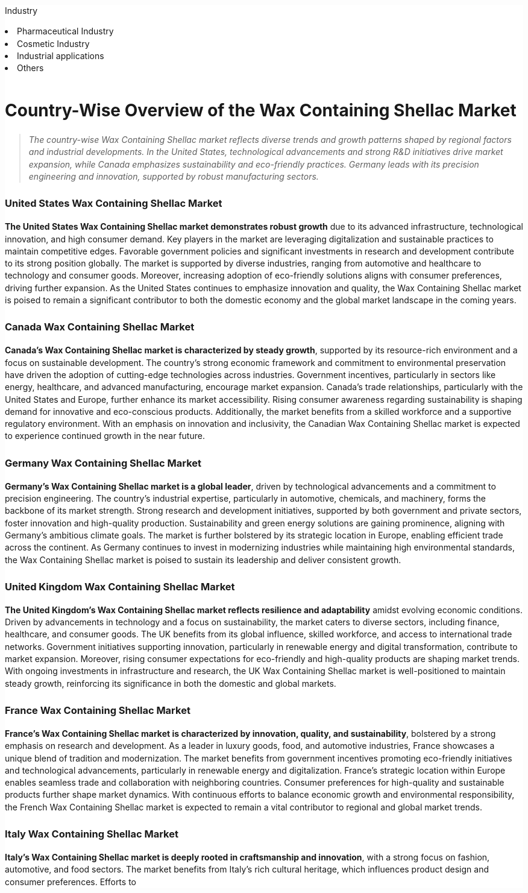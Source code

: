 Industry</li><li>Pharmaceutical Industry</li><li>Cosmetic Industry</li><li>Industrial applications</li><li>Others</li></ul><h1><span class="">Country-Wise Overview of the Wax Containing Shellac Market<br /></span></h1><blockquote><p><em><span class="">The country-wise Wax Containing Shellac market reflects diverse trends and growth patterns shaped by regional factors and industrial developments. In the United States, technological advancements and strong R&amp;D initiatives drive market expansion, while Canada emphasizes sustainability and eco-friendly practices. Germany leads with its precision engineering and innovation, supported by robust manufacturing sectors.</span></em></p></blockquote><h3><strong>United States Wax Containing Shellac Market</strong></h3><p><strong>The United States Wax Containing Shellac market demonstrates robust growth</strong> due to its advanced infrastructure, technological innovation, and high consumer demand. Key players in the market are leveraging digitalization and sustainable practices to maintain competitive edges. Favorable government policies and significant investments in research and development contribute to its strong position globally. The market is supported by diverse industries, ranging from automotive and healthcare to technology and consumer goods. Moreover, increasing adoption of eco-friendly solutions aligns with consumer preferences, driving further expansion. As the United States continues to emphasize innovation and quality, the Wax Containing Shellac market is poised to remain a significant contributor to both the domestic economy and the global market landscape in the coming years.</p><h3><strong>Canada Wax Containing Shellac Market</strong></h3><p><strong>Canada&rsquo;s Wax Containing Shellac market is characterized by steady growth</strong>, supported by its resource-rich environment and a focus on sustainable development. The country&rsquo;s strong economic framework and commitment to environmental preservation have driven the adoption of cutting-edge technologies across industries. Government incentives, particularly in sectors like energy, healthcare, and advanced manufacturing, encourage market expansion. Canada&rsquo;s trade relationships, particularly with the United States and Europe, further enhance its market accessibility. Rising consumer awareness regarding sustainability is shaping demand for innovative and eco-conscious products. Additionally, the market benefits from a skilled workforce and a supportive regulatory environment. With an emphasis on innovation and inclusivity, the Canadian Wax Containing Shellac market is expected to experience continued growth in the near future.</p><h3><strong>Germany Wax Containing Shellac Market</strong></h3><p><strong>Germany&rsquo;s Wax Containing Shellac market is a global leader</strong>, driven by technological advancements and a commitment to precision engineering. The country&rsquo;s industrial expertise, particularly in automotive, chemicals, and machinery, forms the backbone of its market strength. Strong research and development initiatives, supported by both government and private sectors, foster innovation and high-quality production. Sustainability and green energy solutions are gaining prominence, aligning with Germany&rsquo;s ambitious climate goals. The market is further bolstered by its strategic location in Europe, enabling efficient trade across the continent. As Germany continues to invest in modernizing industries while maintaining high environmental standards, the Wax Containing Shellac market is poised to sustain its leadership and deliver consistent growth.</p><h3><strong>United Kingdom Wax Containing Shellac Market</strong></h3><p><strong>The United Kingdom&rsquo;s Wax Containing Shellac market reflects resilience and adaptability</strong> amidst evolving economic conditions. Driven by advancements in technology and a focus on sustainability, the market caters to diverse sectors, including finance, healthcare, and consumer goods. The UK benefits from its global influence, skilled workforce, and access to international trade networks. Government initiatives supporting innovation, particularly in renewable energy and digital transformation, contribute to market expansion. Moreover, rising consumer expectations for eco-friendly and high-quality products are shaping market trends. With ongoing investments in infrastructure and research, the UK Wax Containing Shellac market is well-positioned to maintain steady growth, reinforcing its significance in both the domestic and global markets.</p><h3><strong>France Wax Containing Shellac Market</strong></h3><p><strong>France&rsquo;s Wax Containing Shellac market is characterized by innovation, quality, and sustainability</strong>, bolstered by a strong emphasis on research and development. As a leader in luxury goods, food, and automotive industries, France showcases a unique blend of tradition and modernization. The market benefits from government incentives promoting eco-friendly initiatives and technological advancements, particularly in renewable energy and digitalization. France&rsquo;s strategic location within Europe enables seamless trade and collaboration with neighboring countries. Consumer preferences for high-quality and sustainable products further shape market dynamics. With continuous efforts to balance economic growth and environmental responsibility, the French Wax Containing Shellac market is expected to remain a vital contributor to regional and global market trends.</p><h3><strong>Italy Wax Containing Shellac Market</strong></h3><p><strong>Italy&rsquo;s Wax Containing Shellac market is deeply rooted in craftsmanship and innovation</strong>, with a strong focus on fashion, automotive, and food sectors. The market benefits from Italy&rsquo;s rich cultural heritage, which influences product design and consumer preferences. Efforts to